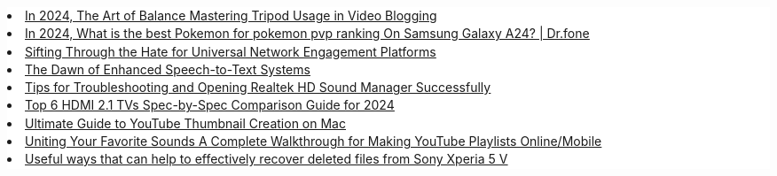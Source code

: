 <li><a href="https://youtube-lab.techidaily.com/24-the-art-of-balance-mastering-tripod-usage-in-video-blogging/"><u>In 2024, The Art of Balance  Mastering Tripod Usage in Video Blogging</u></a></li>
<li><a href="https://change-location.techidaily.com/in-2024-what-is-the-best-pokemon-for-pokemon-pvp-ranking-on-samsung-galaxy-a24-drfone-by-drfone-virtual-android/"><u>In 2024, What is the best Pokemon for pokemon pvp ranking On Samsung Galaxy A24? | Dr.fone</u></a></li>
<li><a href="https://facebook.techidaily.com/sifting-through-the-hate-for-universal-network-engagement-platforms/"><u>Sifting Through the Hate for Universal Network Engagement Platforms</u></a></li>
<li><a href="https://voice-adjusting.techidaily.com/the-dawn-of-enhanced-speech-to-text-systems/"><u>The Dawn of Enhanced Speech-to-Text Systems</u></a></li>
<li><a href="https://sound-issues.techidaily.com/tips-for-troubleshooting-and-opening-realtek-hd-sound-manager-successfully/"><u>Tips for Troubleshooting and Opening Realtek HD Sound Manager Successfully</u></a></li>
<li><a href="https://some-guidance.techidaily.com/top-6-hdmi-21-tvs-spec-by-spec-comparison-guide-for-2024/"><u>Top 6 HDMI 2.1 TVs  Spec-by-Spec Comparison Guide for 2024</u></a></li>
<li><a href="https://youtube-videos.techidaily.com/ultimate-guide-to-youtube-thumbnail-creation-on-mac/"><u>Ultimate Guide to YouTube Thumbnail Creation on Mac</u></a></li>
<li><a href="https://youtube-lab.techidaily.com/ng-your-favorite-sounds-a-complete-walkthrough-for-making-youtube-playlists-onlinemobile/"><u>Uniting Your Favorite Sounds  A Complete Walkthrough for Making YouTube Playlists Online/Mobile</u></a></li>
<li><a href="https://techidaily.com/useful-ways-that-can-help-to-effectively-recover-deleted-files-from-sony-xperia-5-v-by-fonelab-android-recover-data/"><u>Useful ways that can help to effectively recover deleted files from Sony Xperia 5 V</u></a></li>
</ul></div>
